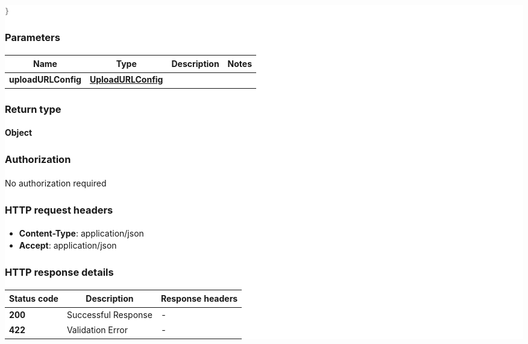 ```java
}
```

### Parameters


| Name | Type | Description  | Notes |
|------------- | ------------- | ------------- | -------------|
| **uploadURLConfig** | [**UploadURLConfig**](UploadURLConfig.md)|  | |

### Return type

**Object**

### Authorization

No authorization required

### HTTP request headers

- **Content-Type**: application/json
- **Accept**: application/json

### HTTP response details
| Status code | Description | Response headers |
|-------------|-------------|------------------|
| **200** | Successful Response |  -  |
| **422** | Validation Error |  -  |

